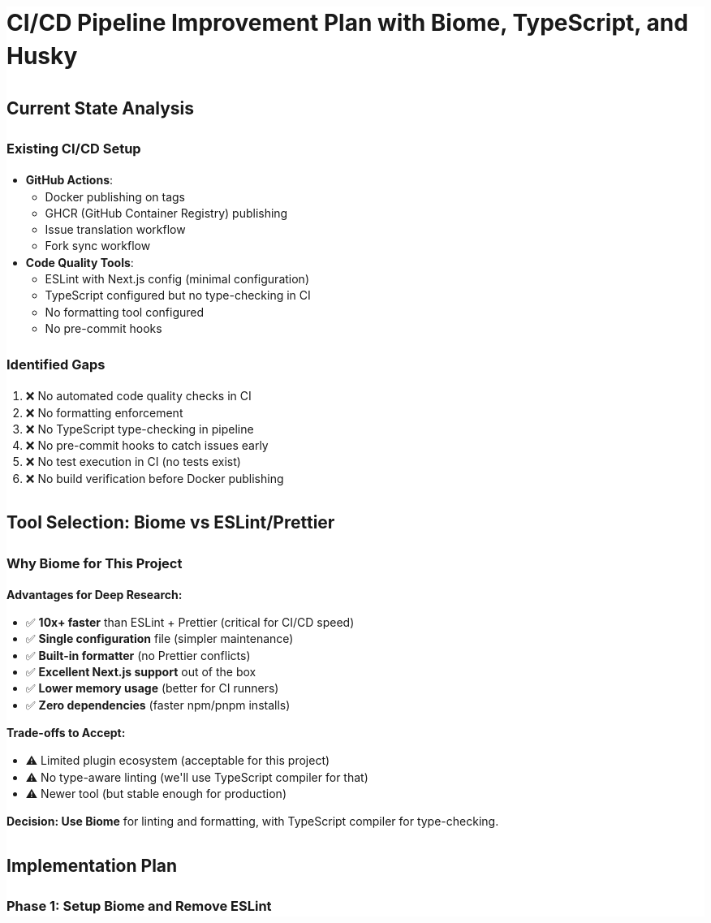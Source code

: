 # CI/CD Pipeline Improvement Plan with Biome, TypeScript, and Husky

## Current State Analysis

### Existing CI/CD Setup
- **GitHub Actions**: 
  - Docker publishing on tags
  - GHCR (GitHub Container Registry) publishing
  - Issue translation workflow
  - Fork sync workflow
- **Code Quality Tools**:
  - ESLint with Next.js config (minimal configuration)
  - TypeScript configured but no type-checking in CI
  - No formatting tool configured
  - No pre-commit hooks

### Identified Gaps
1. ❌ No automated code quality checks in CI
2. ❌ No formatting enforcement
3. ❌ No TypeScript type-checking in pipeline
4. ❌ No pre-commit hooks to catch issues early
5. ❌ No test execution in CI (no tests exist)
6. ❌ No build verification before Docker publishing

## Tool Selection: Biome vs ESLint/Prettier

### Why Biome for This Project

**Advantages for Deep Research:**
- ✅ **10x+ faster** than ESLint + Prettier (critical for CI/CD speed)
- ✅ **Single configuration** file (simpler maintenance)
- ✅ **Built-in formatter** (no Prettier conflicts)
- ✅ **Excellent Next.js support** out of the box
- ✅ **Lower memory usage** (better for CI runners)
- ✅ **Zero dependencies** (faster npm/pnpm installs)

**Trade-offs to Accept:**
- ⚠️ Limited plugin ecosystem (acceptable for this project)
- ⚠️ No type-aware linting (we'll use TypeScript compiler for that)
- ⚠️ Newer tool (but stable enough for production)

**Decision: Use Biome** for linting and formatting, with TypeScript compiler for type-checking.

## Implementation Plan

### Phase 1: Setup Biome and Remove ESLint
